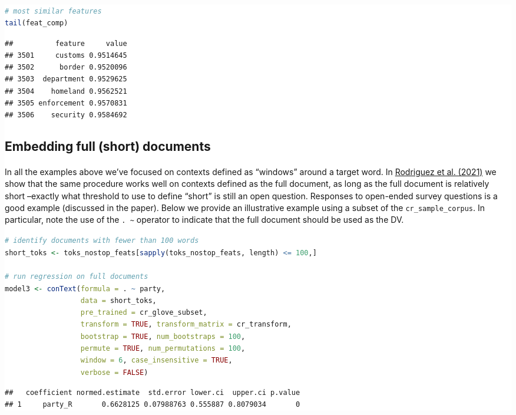 ``` r
# most similar features
tail(feat_comp)
```

    ##          feature     value
    ## 3501     customs 0.9514645
    ## 3502      border 0.9520096
    ## 3503  department 0.9529625
    ## 3504    homeland 0.9562521
    ## 3505 enforcement 0.9570831
    ## 3506    security 0.9584692

## Embedding full (short) documents

In all the examples above we’ve focused on contexts defined as “windows”
around a target word. In [Rodriguez et
al. (2021)](https://github.com/prodriguezsosa/EmbeddingRegression) we
show that the same procedure works well on contexts defined as the full
document, as long as the full document is relatively short –exactly what
threshold to use to define “short” is still an open question. Responses
to open-ended survey questions is a good example (discussed in the
paper). Below we provide an illustrative example using a subset of the
`cr_sample_corpus`. In particular, note the use of the `. ~` operator to
indicate that the full document should be used as the DV.

``` r
# identify documents with fewer than 100 words
short_toks <- toks_nostop_feats[sapply(toks_nostop_feats, length) <= 100,]

# run regression on full documents
model3 <- conText(formula = . ~ party,
                  data = short_toks,
                  pre_trained = cr_glove_subset,
                  transform = TRUE, transform_matrix = cr_transform,
                  bootstrap = TRUE, num_bootstraps = 100,
                  permute = TRUE, num_permutations = 100,
                  window = 6, case_insensitive = TRUE,
                  verbose = FALSE)
```

    ##   coefficient normed.estimate  std.error lower.ci  upper.ci p.value
    ## 1     party_R       0.6628125 0.07988763 0.555887 0.8079034       0
